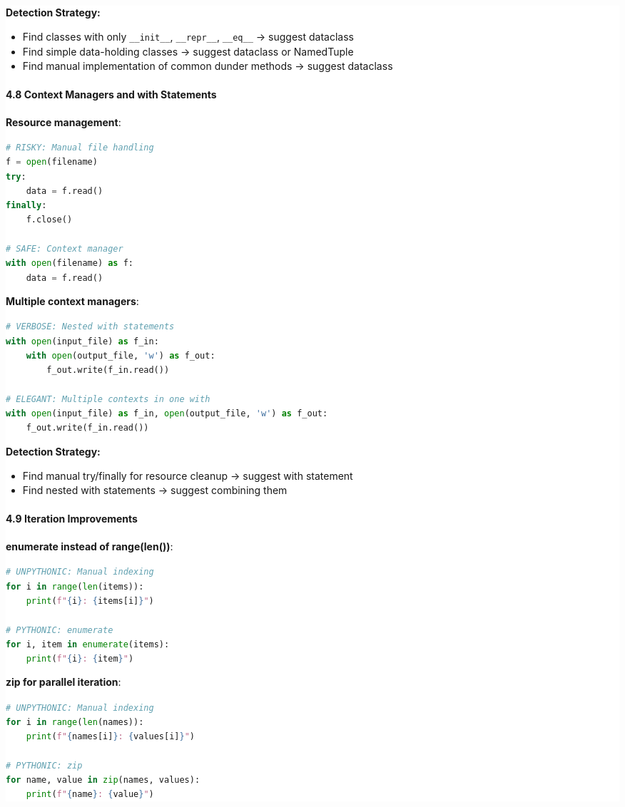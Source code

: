 **Detection Strategy:**
- Find classes with only `__init__`, `__repr__`, `__eq__` → suggest dataclass
- Find simple data-holding classes → suggest dataclass or NamedTuple
- Find manual implementation of common dunder methods → suggest dataclass

#### 4.8 Context Managers and with Statements

**Resource management**:

```python
# RISKY: Manual file handling
f = open(filename)
try:
    data = f.read()
finally:
    f.close()

# SAFE: Context manager
with open(filename) as f:
    data = f.read()
```

**Multiple context managers**:

```python
# VERBOSE: Nested with statements
with open(input_file) as f_in:
    with open(output_file, 'w') as f_out:
        f_out.write(f_in.read())

# ELEGANT: Multiple contexts in one with
with open(input_file) as f_in, open(output_file, 'w') as f_out:
    f_out.write(f_in.read())
```

**Detection Strategy:**
- Find manual try/finally for resource cleanup → suggest with statement
- Find nested with statements → suggest combining them

#### 4.9 Iteration Improvements

**enumerate instead of range(len())**:

```python
# UNPYTHONIC: Manual indexing
for i in range(len(items)):
    print(f"{i}: {items[i]}")

# PYTHONIC: enumerate
for i, item in enumerate(items):
    print(f"{i}: {item}")
```

**zip for parallel iteration**:

```python
# UNPYTHONIC: Manual indexing
for i in range(len(names)):
    print(f"{names[i]}: {values[i]}")

# PYTHONIC: zip
for name, value in zip(names, values):
    print(f"{name}: {value}")
```
